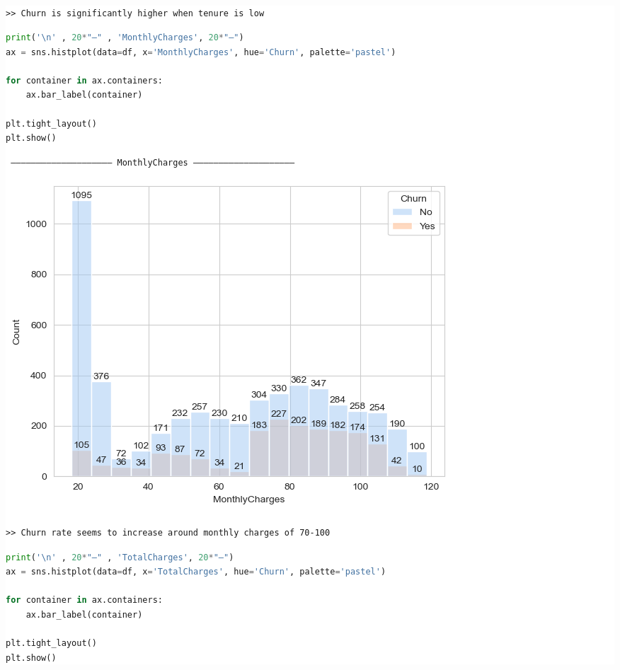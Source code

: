 

`>> Churn is significantly higher when tenure is low`


```python
print('\n' , 20*"—" , 'MonthlyCharges', 20*"—")
ax = sns.histplot(data=df, x='MonthlyCharges', hue='Churn', palette='pastel')

for container in ax.containers:
    ax.bar_label(container)

plt.tight_layout()
plt.show()
```

    
     ———————————————————— MonthlyCharges ————————————————————



    
![png](output_27_1.png)
    


`>> Churn rate seems to increase around monthly charges of 70-100`


```python
print('\n' , 20*"—" , 'TotalCharges', 20*"—")
ax = sns.histplot(data=df, x='TotalCharges', hue='Churn', palette='pastel')

for container in ax.containers:
    ax.bar_label(container)

plt.tight_layout()
plt.show()
```
